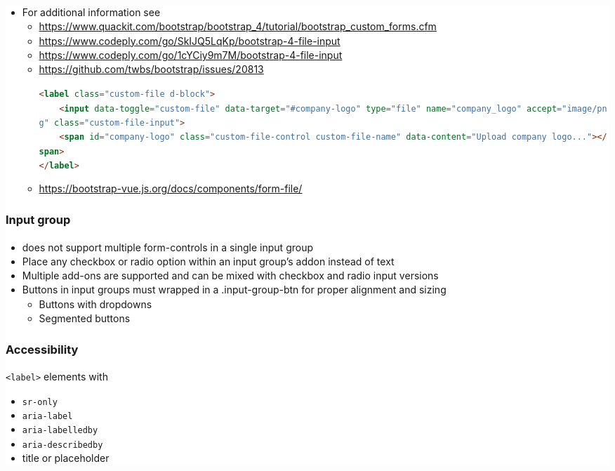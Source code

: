 - For additional information see
	- https://www.quackit.com/bootstrap/bootstrap_4/tutorial/bootstrap_custom_forms.cfm
	- https://www.codeply.com/go/SkIJQ5LqKp/bootstrap-4-file-input
	- https://www.codeply.com/go/1cYCiy9m7M/bootstrap-4-file-input
	- https://github.com/twbs/bootstrap/issues/20813
		```html
		<label class="custom-file d-block">
			<input data-toggle="custom-file" data-target="#company-logo" type="file" name="company_logo" accept="image/png" class="custom-file-input">
			<span id="company-logo" class="custom-file-control custom-file-name" data-content="Upload company logo..."></span>
		</label>
		```
	- https://bootstrap-vue.js.org/docs/components/form-file/


### Input group
- does not support multiple form-controls in a single input group
- Place any checkbox or radio option within an input group’s addon instead of text
- Multiple add-ons are supported and can be mixed with checkbox and radio input versions
- Buttons in input groups must wrapped in a .input-group-btn for proper alignment and sizing
	- Buttons with dropdowns
	- Segmented buttons

### Accessibility
`<label>` elements with
- `sr-only`
- `aria-label`
- `aria-labelledby`
- `aria-describedby`
- title or placeholder
